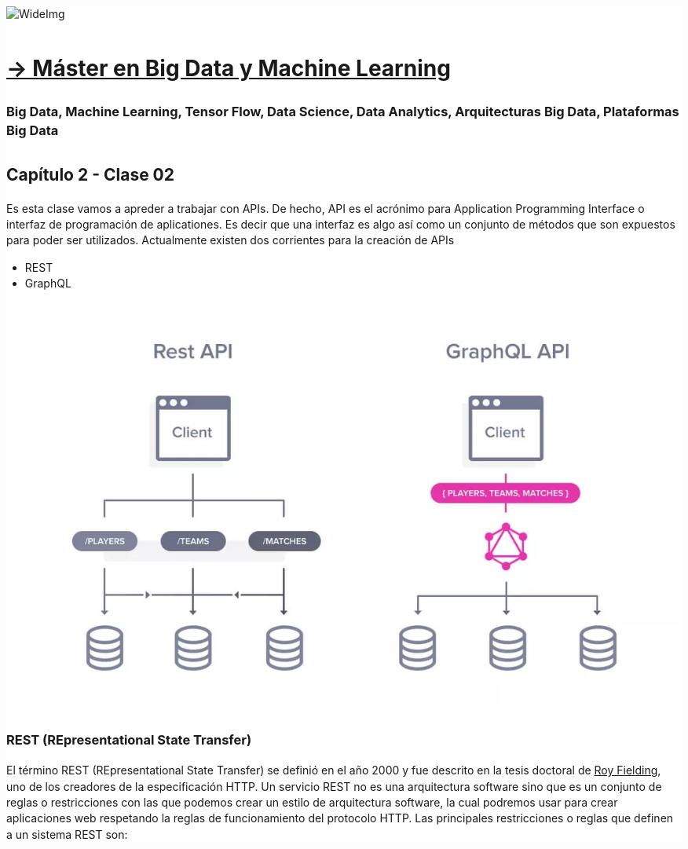 ![WideImg](https://fictizia.com/img/github/Fictizia-plan-estudios-github.jpg)

# [→ Máster en Big Data y Machine Learning](https://fictizia.com/formacion/master-big-data)
### Big Data, Machine Learning, Tensor Flow, Data Science, Data Analytics, Arquitecturas Big Data, Plataformas Big Data

## Capítulo 2 - Clase 02


Es esta clase vamos a apreder a trabajar con APIs. De hecho, API es el acrónimo para Application Programming Interface o interfaz de programación de aplicationes. Es decir que una interfaz es algo así como un conjunto de métodos que son expuestos para poder ser utilizados. Actualmente existen dos corrientes para la creación de APIs

* REST
* GraphQL

![Comparativa entre REST y GraphQL](./img/apis/restvsgraphql_2.jpg)

### REST (REpresentational State Transfer) ###

El término REST (REpresentational State Transfer) se definió en el año 2000 y fue descrito en la tesis doctoral de [Roy Fielding](https://roy.gbiv.com/), uno de los creadores de la especificación HTTP. Un servicio REST no es una arquitectura software sino que es un conjunto de reglas o restricciones con las que podemos crear un estilo de arquitectura software, la cual podremos usar para crear aplicaciones web respetando la reglas de funcionamiento del protocolo HTTP. Las principales restricciones o reglas que definen a un sistema REST son:
